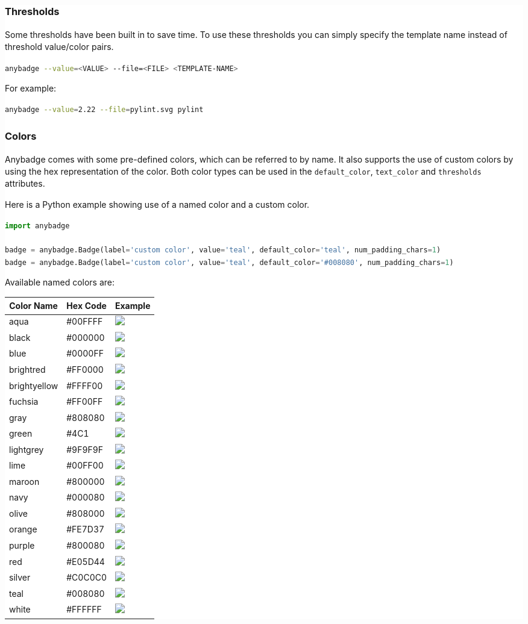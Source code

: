 ### Thresholds

Some thresholds have been built in to save time.  To use these thresholds you
can simply specify the template name instead of threshold value/color pairs.

```bash
anybadge --value=<VALUE> --file=<FILE> <TEMPLATE-NAME>
```

For example:

```bash
anybadge --value=2.22 --file=pylint.svg pylint
```

### Colors

Anybadge comes with some pre-defined colors, which can be referred to by name.  It also
supports the use of custom colors by using the hex representation of the color.  Both color
types can be used in the `default_color`, `text_color` and `thresholds` attributes.

Here is a Python example showing use of a named color and a custom color.

```python
import anybadge

badge = anybadge.Badge(label='custom color', value='teal', default_color='teal', num_padding_chars=1)
badge = anybadge.Badge(label='custom color', value='teal', default_color='#008080', num_padding_chars=1)
```

Available named colors are:

| Color Name | Hex Code | Example |
| ---------- | -------- | ------- |
| aqua | #00FFFF | ![](https://cdn.rawgit.com/jongracecox/anybadge/master/examples/color_aqua.svg) |
| black | #000000 | ![](https://cdn.rawgit.com/jongracecox/anybadge/master/examples/color_black.svg) |
| blue | #0000FF | ![](https://cdn.rawgit.com/jongracecox/anybadge/master/examples/color_blue.svg) |
| brightred | #FF0000 | ![](https://cdn.rawgit.com/jongracecox/anybadge/master/examples/color_brightred.svg) |
| brightyellow | #FFFF00 | ![](https://cdn.rawgit.com/jongracecox/anybadge/master/examples/color_brightyellow.svg) |
| fuchsia | #FF00FF | ![](https://cdn.rawgit.com/jongracecox/anybadge/master/examples/color_fuchsia.svg) |
| gray | #808080 | ![](https://cdn.rawgit.com/jongracecox/anybadge/master/examples/color_gray.svg) |
| green | #4C1 | ![](https://cdn.rawgit.com/jongracecox/anybadge/master/examples/color_green.svg) |
| lightgrey | #9F9F9F | ![](https://cdn.rawgit.com/jongracecox/anybadge/master/examples/color_lightgrey.svg) |
| lime | #00FF00 | ![](https://cdn.rawgit.com/jongracecox/anybadge/master/examples/color_lime.svg) |
| maroon | #800000 | ![](https://cdn.rawgit.com/jongracecox/anybadge/master/examples/color_maroon.svg) |
| navy | #000080 | ![](https://cdn.rawgit.com/jongracecox/anybadge/master/examples/color_navy.svg) |
| olive | #808000 | ![](https://cdn.rawgit.com/jongracecox/anybadge/master/examples/color_olive.svg) |
| orange | #FE7D37 | ![](https://cdn.rawgit.com/jongracecox/anybadge/master/examples/color_orange.svg) |
| purple | #800080 | ![](https://cdn.rawgit.com/jongracecox/anybadge/master/examples/color_purple.svg) |
| red | #E05D44 | ![](https://cdn.rawgit.com/jongracecox/anybadge/master/examples/color_red.svg) |
| silver | #C0C0C0 | ![](https://cdn.rawgit.com/jongracecox/anybadge/master/examples/color_silver.svg) |
| teal | #008080 | ![](https://cdn.rawgit.com/jongracecox/anybadge/master/examples/color_teal.svg) |
| white | #FFFFFF | ![](https://cdn.rawgit.com/jongracecox/anybadge/master/examples/color_white.svg) |